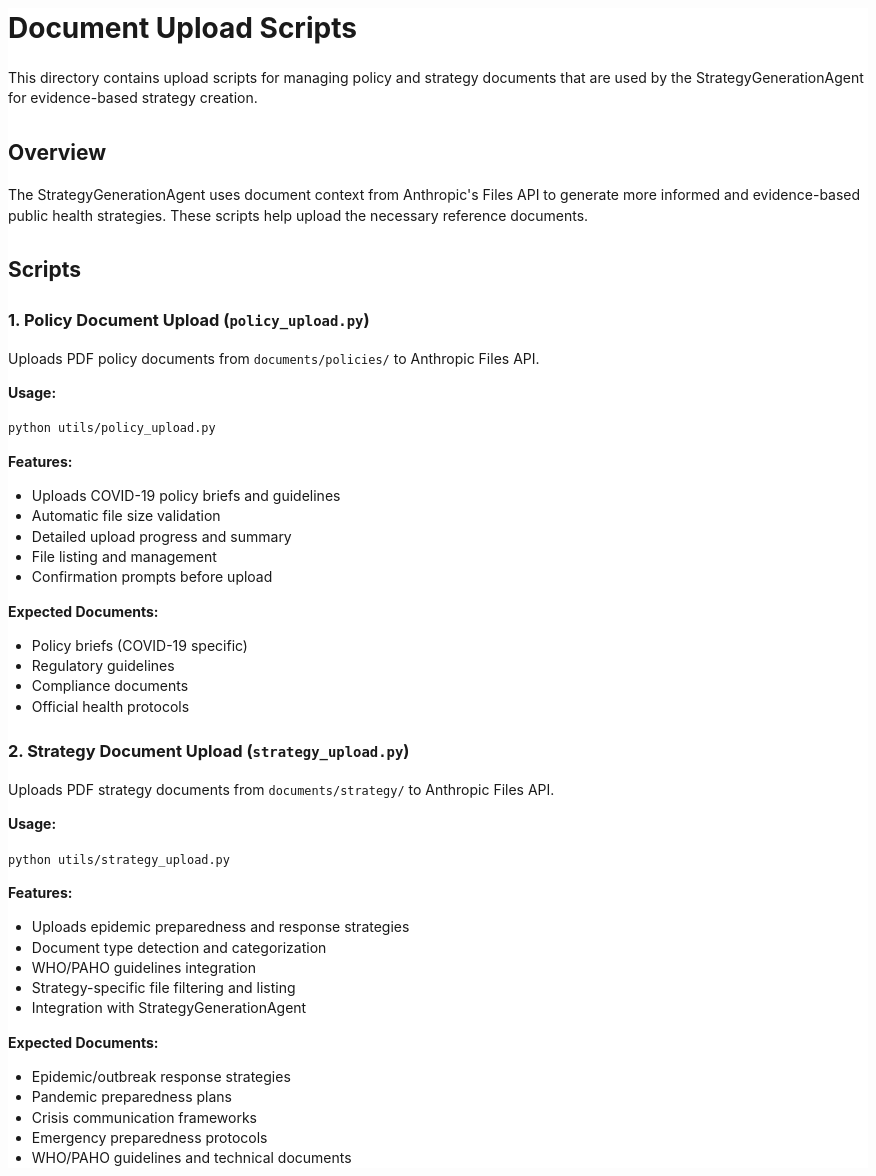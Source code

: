# Document Upload Scripts

This directory contains upload scripts for managing policy and strategy documents that are used by the StrategyGenerationAgent for evidence-based strategy creation.

## Overview

The StrategyGenerationAgent uses document context from Anthropic's Files API to generate more informed and evidence-based public health strategies. These scripts help upload the necessary reference documents.

## Scripts

### 1. Policy Document Upload (`policy_upload.py`)

Uploads PDF policy documents from `documents/policies/` to Anthropic Files API.

**Usage:**
```bash
python utils/policy_upload.py
```

**Features:**
- Uploads COVID-19 policy briefs and guidelines
- Automatic file size validation
- Detailed upload progress and summary
- File listing and management
- Confirmation prompts before upload

**Expected Documents:**
- Policy briefs (COVID-19 specific)
- Regulatory guidelines
- Compliance documents
- Official health protocols

### 2. Strategy Document Upload (`strategy_upload.py`)

Uploads PDF strategy documents from `documents/strategy/` to Anthropic Files API.

**Usage:**
```bash
python utils/strategy_upload.py
```

**Features:**
- Uploads epidemic preparedness and response strategies
- Document type detection and categorization
- WHO/PAHO guidelines integration
- Strategy-specific file filtering and listing
- Integration with StrategyGenerationAgent

**Expected Documents:**
- Epidemic/outbreak response strategies
- Pandemic preparedness plans
- Crisis communication frameworks
- Emergency preparedness protocols
- WHO/PAHO guidelines and technical documents
